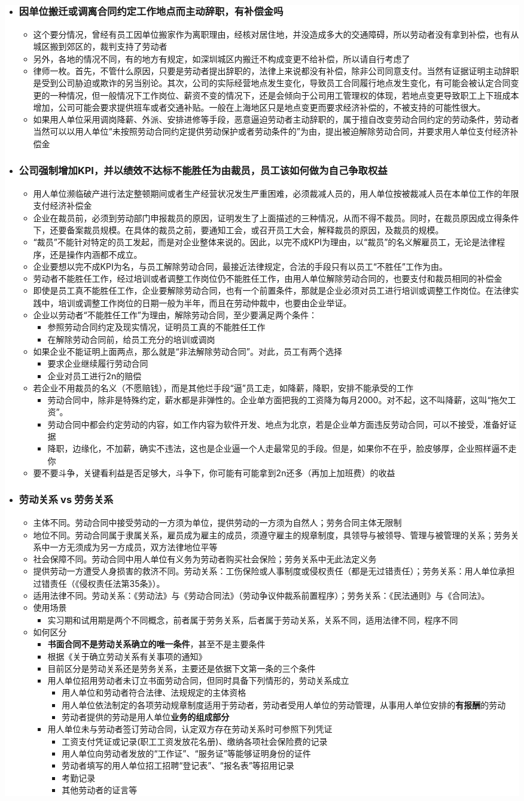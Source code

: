 - ### 因单位搬迁或调离合同约定工作地点而主动辞职，有补偿金吗
  - 这个要分情况，曾经有员工因单位搬家作为离职理由，经核对居住地，并没造成多大的交通障碍，所以劳动者没有拿到补偿，也有从城区搬到郊区的，裁判支持了劳动者
  - 另外，各地的情况不同，有的地方有规定，如深圳城区内搬迁不构成变更不给补偿，所以请自行考虑了
  - 律师一枚。首先，不管什么原因，只要是劳动者提出辞职的，法律上来说都没有补偿，除非公司同意支付。当然有证据证明主动辞职是受到公司胁迫或欺诈的另当别论。其次，公司的实际经营地点发生变化，导致员工合同履行地点发生变化，有可能会被认定合同变更的一种情况，但一般情况下工作岗位、薪资不变的情况下，还是会倾向于公司用工管理权的体现，若地点变更导致职工上下班成本增加，公司可能会要求提供班车或者交通补贴。一般在上海地区只是地点变更而要求经济补偿的，不被支持的可能性很大。
  - 如果用人单位采用调岗降薪、外派、安排进修等手段，恶意逼迫劳动者主动辞职的，属于擅自改变劳动合同约定的劳动条件，劳动者当然可以以用人单位“未按照劳动合同约定提供劳动保护或者劳动条件的”为由，提出被迫解除劳动合同，并要求用人单位支付经济补偿金

- ### 公司强制增加KPI，并以绩效不达标不能胜任为由裁员，员工该如何做为自己争取权益
  - 用人单位濒临破产进行法定整顿期间或者生产经营状况发生严重困难，必须裁减人员的，用人单位按被裁减人员在本单位工作的年限支付经济补偿金
  - 企业在裁员前，必须到劳动部门申报裁员的原因，证明发生了上面描述的三种情况，从而不得不裁员。同时，在裁员原因成立得条件下，还要备案裁员规模。在具体的裁员之前，要通知工会，或召开员工大会，解释裁员的原因，及裁员的规模。
  - “裁员”不能针对特定的员工发起，而是对企业整体来说的。因此，以完不成KPI为理由，以“裁员”的名义解雇员工，无论是法律程序，还是操作内涵都不成立。
  - 企业要想以完不成KPI为名，与员工解除劳动合同，最接近法律规定，合法的手段只有以员工“不胜任”工作为由。
  - 劳动者不能胜任工作，经过培训或者调整工作岗位仍不能胜任工作，由用人单位解除劳动合同的，也要支付和裁员相同的补偿金
  - 即使是员工真不能胜任工作，企业要解除劳动合同，也有一个前置条件，那就是企业必须对员工进行培训或调整工作岗位。在法律实践中，培训或调整工作岗位的日期一般为半年，而且在劳动仲裁中，也要由企业举证。
  - 企业以劳动者“不能胜任工作”为理由，解除劳动合同，至少要满足两个条件：
    - 参照劳动合同约定及现实情况，证明员工真的不能胜任工作
    - 在解除劳动合同前，给员工充分的培训或调岗
  - 如果企业不能证明上面两点，那么就是“非法解除劳动合同”。对此，员工有两个选择
    - 要求企业继续履行劳动合同
    - 企业对员工进行2n的赔偿
  - 若企业不用裁员的名义（不愿赔钱），而是其他烂手段“逼”员工走，如降薪，降职，安排不能承受的工作
    - 劳动合同中，除非是特殊约定，薪水都是非弹性的。企业单方面把我的工资降为每月2000。对不起，这不叫降薪，这叫“拖欠工资”。
    - 劳动合同中都会约定劳动的内容，如工作内容为软件开发、地点为北京，若是企业单方面违反劳动合同，可以不接受，准备好证据
    - 降职，边缘化，不加薪，确实不违法，这也是企业逼一个人走最常见的手段。但是，如果你不在乎，脸皮够厚，企业照样逼不走你
  - 要不要斗争，关键看利益是否足够大，斗争下，你可能有可能拿到2n还多（再加上加班费）的收益

- ### 劳动关系 vs 劳务关系
    - 主体不同。劳动合同中接受劳动的一方须为单位，提供劳动的一方须为自然人；劳务合同主体无限制
    - 地位不同。劳动合同属于隶属关系，雇员成为雇主的成员，须遵守雇主的规章制度，具领导与被领导、管理与被管理的关系；劳务关系中一方无须成为另一方成员，双方法律地位平等
    - 社会保障不同。劳动合同中用人单位有义务为劳动者购买社会保险；劳务关系中无此法定义务
    - 提供劳动一方遭受人身损害的救济不同。劳动关系：工伤保险或人事制度或侵权责任（都是无过错责任）；劳务关系：用人单位承担过错责任（《侵权责任法第35条》）。
    - 适用法律不同。劳动关系：《劳动法》与《劳动合同法》（劳动争议仲裁系前置程序）；劳务关系：《民法通则》与《合同法》。
    - 使用场景
        - 实习期和试用期是两个不同概念，前者属于劳务关系，后者属于劳动关系，关系不同，适用法律不同，程序不同
    - 如何区分
      - **书面合同不是劳动关系确立的唯一条件**，甚至不是主要条件
      - 根据《关于确立劳动关系有关事项的通知》
      - 目前区分是劳动关系还是劳务关系，主要还是依据下文第一条的三个条件
      - 用人单位招用劳动者未订立书面劳动合同，但同时具备下列情形的，劳动关系成立
        - 用人单位和劳动者符合法律、法规规定的主体资格
        - 用人单位依法制定的各项劳动规章制度适用于劳动者，劳动者受用人单位的劳动管理，从事用人单位安排的**有报酬**的劳动
        - 劳动者提供的劳动是用人单位**业务的组成部分**
      - 用人单位未与劳动者签订劳动合同，认定双方存在劳动关系时可参照下列凭证
        - 工资支付凭证或记录(职工工资发放花名册)、缴纳各项社会保险费的记录
        - 用人单位向劳动者发放的“工作证”、“服务证”等能够证明身份的证件
        - 劳动者填写的用人单位招工招聘“登记表”、“报名表”等招用记录
        - 考勤记录
        - 其他劳动者的证言等
